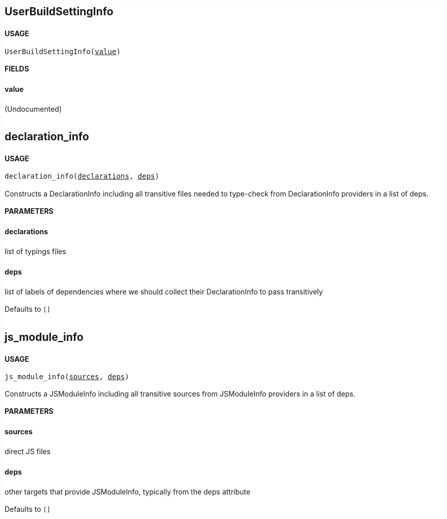 
## UserBuildSettingInfo

**USAGE**

<pre>
UserBuildSettingInfo(<a href="#UserBuildSettingInfo-value">value</a>)
</pre>



**FIELDS**

<h4 id="UserBuildSettingInfo-value">value</h4>

 (Undocumented) 


## declaration_info

**USAGE**

<pre>
declaration_info(<a href="#declaration_info-declarations">declarations</a>, <a href="#declaration_info-deps">deps</a>)
</pre>

Constructs a DeclarationInfo including all transitive files needed to type-check from DeclarationInfo providers in a list of deps.

**PARAMETERS**


<h4 id="declaration_info-declarations">declarations</h4>

list of typings files



<h4 id="declaration_info-deps">deps</h4>

list of labels of dependencies where we should collect their DeclarationInfo to pass transitively

Defaults to `[]`


## js_module_info

**USAGE**

<pre>
js_module_info(<a href="#js_module_info-sources">sources</a>, <a href="#js_module_info-deps">deps</a>)
</pre>

Constructs a JSModuleInfo including all transitive sources from JSModuleInfo providers in a list of deps.

**PARAMETERS**


<h4 id="js_module_info-sources">sources</h4>

direct JS files



<h4 id="js_module_info-deps">deps</h4>

other targets that provide JSModuleInfo, typically from the deps attribute

Defaults to `[]`


